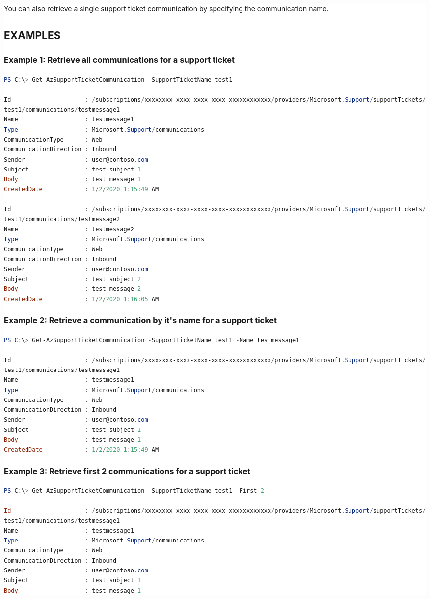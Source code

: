 You can also retrieve a single support ticket communication by specifying the communication name. 

## EXAMPLES

### Example 1: Retrieve all communications for a support ticket
```powershell
PS C:\> Get-AzSupportTicketCommunication -SupportTicketName test1

Id                     : /subscriptions/xxxxxxxx-xxxx-xxxx-xxxx-xxxxxxxxxxxx/providers/Microsoft.Support/supportTickets/test1/communications/testmessage1
Name                   : testmessage1
Type                   : Microsoft.Support/communications
CommunicationType      : Web
CommunicationDirection : Inbound
Sender                 : user@contoso.com
Subject                : test subject 1
Body                   : test message 1
CreatedDate            : 1/2/2020 1:15:49 AM

Id                     : /subscriptions/xxxxxxxx-xxxx-xxxx-xxxx-xxxxxxxxxxxx/providers/Microsoft.Support/supportTickets/test1/communications/testmessage2
Name                   : testmessage2
Type                   : Microsoft.Support/communications
CommunicationType      : Web
CommunicationDirection : Inbound
Sender                 : user@contoso.com
Subject                : test subject 2
Body                   : test message 2
CreatedDate            : 1/2/2020 1:16:05 AM
```

### Example 2: Retrieve a communication by it's name for a support ticket
```powershell
PS C:\> Get-AzSupportTicketCommunication -SupportTicketName test1 -Name testmessage1

Id                     : /subscriptions/xxxxxxxx-xxxx-xxxx-xxxx-xxxxxxxxxxxx/providers/Microsoft.Support/supportTickets/test1/communications/testmessage1
Name                   : testmessage1
Type                   : Microsoft.Support/communications
CommunicationType      : Web
CommunicationDirection : Inbound
Sender                 : user@contoso.com
Subject                : test subject 1
Body                   : test message 1
CreatedDate            : 1/2/2020 1:15:49 AM
```

### Example 3: Retrieve first 2 communications for a support ticket
```powershell
PS C:\> Get-AzSupportTicketCommunication -SupportTicketName test1 -First 2

Id                     : /subscriptions/xxxxxxxx-xxxx-xxxx-xxxx-xxxxxxxxxxxx/providers/Microsoft.Support/supportTickets/test1/communications/testmessage1
Name                   : testmessage1
Type                   : Microsoft.Support/communications
CommunicationType      : Web
CommunicationDirection : Inbound
Sender                 : user@contoso.com
Subject                : test subject 1
Body                   : test message 1
```